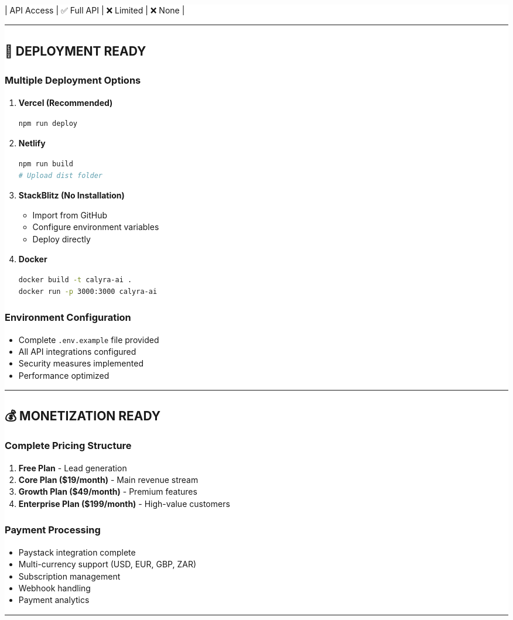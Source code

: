 | API Access | ✅ Full API | ❌ Limited | ❌ None |

---

## 🚀 DEPLOYMENT READY

### **Multiple Deployment Options**

1. **Vercel (Recommended)**
   ```bash
   npm run deploy
   ```

2. **Netlify**
   ```bash
   npm run build
   # Upload dist folder
   ```

3. **StackBlitz (No Installation)**
   - Import from GitHub
   - Configure environment variables
   - Deploy directly

4. **Docker**
   ```bash
   docker build -t calyra-ai .
   docker run -p 3000:3000 calyra-ai
   ```

### **Environment Configuration**
- Complete `.env.example` file provided
- All API integrations configured
- Security measures implemented
- Performance optimized

---

## 💰 MONETIZATION READY

### **Complete Pricing Structure**

1. **Free Plan** - Lead generation
2. **Core Plan ($19/month)** - Main revenue stream
3. **Growth Plan ($49/month)** - Premium features
4. **Enterprise Plan ($199/month)** - High-value customers

### **Payment Processing**
- Paystack integration complete
- Multi-currency support (USD, EUR, GBP, ZAR)
- Subscription management
- Webhook handling
- Payment analytics

---